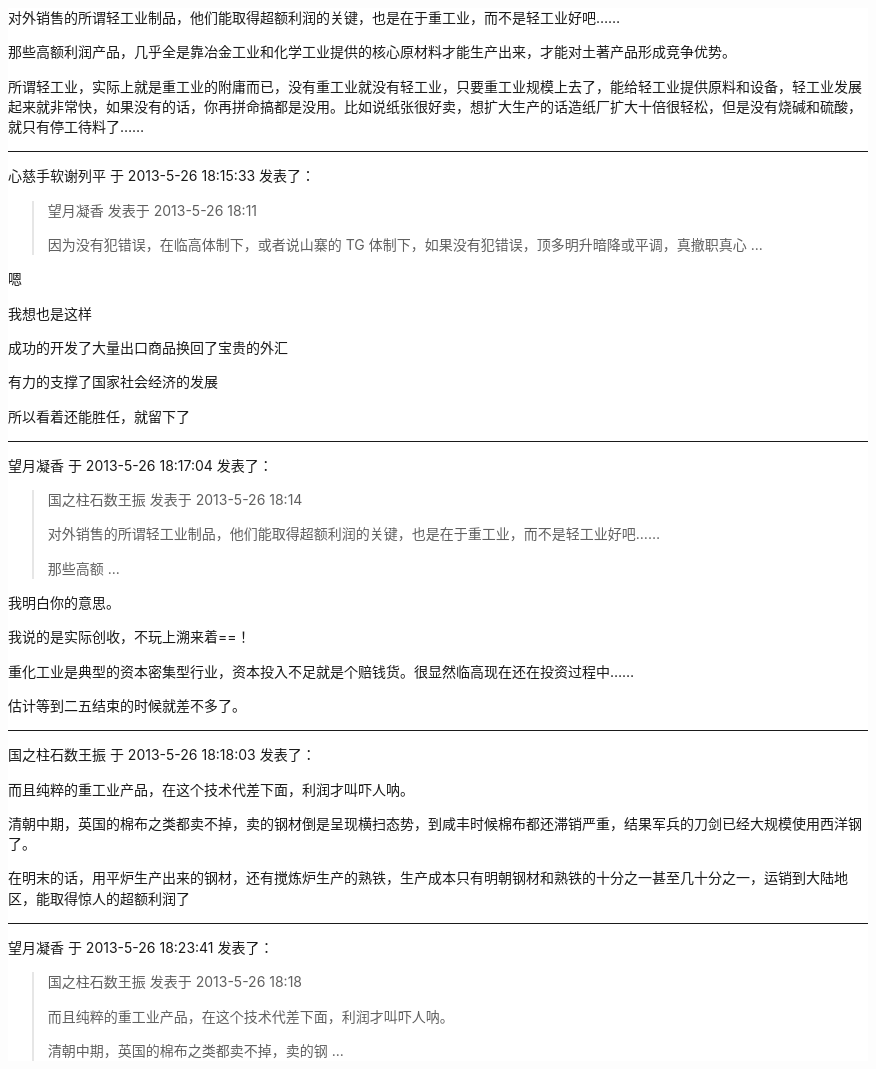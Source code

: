 对外销售的所谓轻工业制品，他们能取得超额利润的关键，也是在于重工业，而不是轻工业好吧……

那些高额利润产品，几乎全是靠冶金工业和化学工业提供的核心原材料才能生产出来，才能对土著产品形成竞争优势。

所谓轻工业，实际上就是重工业的附庸而已，没有重工业就没有轻工业，只要重工业规模上去了，能给轻工业提供原料和设备，轻工业发展起来就非常快，如果没有的话，你再拼命搞都是没用。比如说纸张很好卖，想扩大生产的话造纸厂扩大十倍很轻松，但是没有烧碱和硫酸，就只有停工待料了……

---

心慈手软谢列平 于 2013-5-26 18:15:33 发表了：

> 望月凝香 发表于 2013-5-26 18:11
>
> 因为没有犯错误，在临高体制下，或者说山寨的 TG 体制下，如果没有犯错误，顶多明升暗降或平调，真撤职真心 ...

嗯

我想也是这样

成功的开发了大量出口商品换回了宝贵的外汇

有力的支撑了国家社会经济的发展

所以看着还能胜任，就留下了

---

望月凝香 于 2013-5-26 18:17:04 发表了：

> 国之柱石数王振 发表于 2013-5-26 18:14
>
> 对外销售的所谓轻工业制品，他们能取得超额利润的关键，也是在于重工业，而不是轻工业好吧……
>
> 那些高额 ...

我明白你的意思。

我说的是实际创收，不玩上溯来着==！

重化工业是典型的资本密集型行业，资本投入不足就是个赔钱货。很显然临高现在还在投资过程中……

估计等到二五结束的时候就差不多了。

---

国之柱石数王振 于 2013-5-26 18:18:03 发表了：

而且纯粹的重工业产品，在这个技术代差下面，利润才叫吓人呐。

清朝中期，英国的棉布之类都卖不掉，卖的钢材倒是呈现横扫态势，到咸丰时候棉布都还滞销严重，结果军兵的刀剑已经大规模使用西洋钢了。

在明末的话，用平炉生产出来的钢材，还有搅炼炉生产的熟铁，生产成本只有明朝钢材和熟铁的十分之一甚至几十分之一，运销到大陆地区，能取得惊人的超额利润了

---

望月凝香 于 2013-5-26 18:23:41 发表了：

> 国之柱石数王振 发表于 2013-5-26 18:18
>
> 而且纯粹的重工业产品，在这个技术代差下面，利润才叫吓人呐。
>
> 清朝中期，英国的棉布之类都卖不掉，卖的钢 ...
